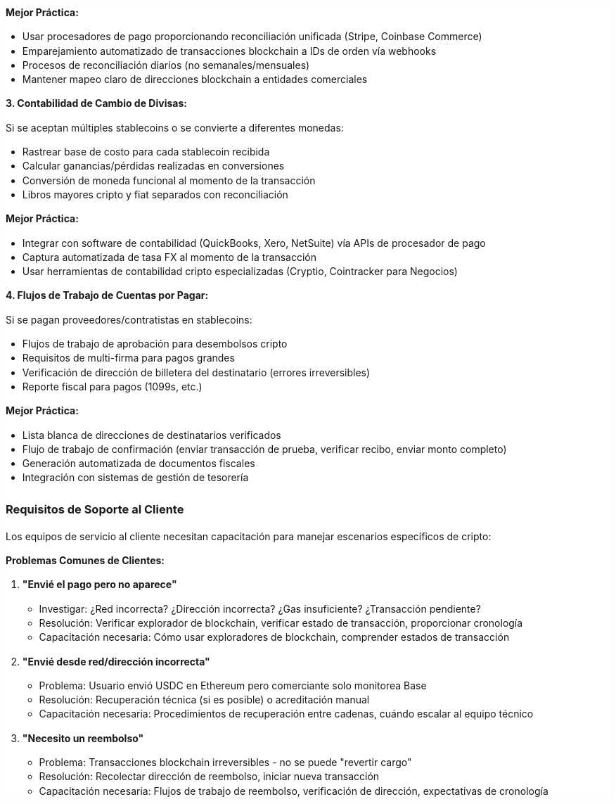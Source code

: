 **Mejor Práctica:**
- Usar procesadores de pago proporcionando reconciliación unificada (Stripe, Coinbase Commerce)
- Emparejamiento automatizado de transacciones blockchain a IDs de orden vía webhooks
- Procesos de reconciliación diarios (no semanales/mensuales)
- Mantener mapeo claro de direcciones blockchain a entidades comerciales

**3. Contabilidad de Cambio de Divisas:**

Si se aceptan múltiples stablecoins o se convierte a diferentes monedas:
- Rastrear base de costo para cada stablecoin recibida
- Calcular ganancias/pérdidas realizadas en conversiones
- Conversión de moneda funcional al momento de la transacción
- Libros mayores cripto y fiat separados con reconciliación

**Mejor Práctica:**
- Integrar con software de contabilidad (QuickBooks, Xero, NetSuite) vía APIs de procesador de pago
- Captura automatizada de tasa FX al momento de la transacción
- Usar herramientas de contabilidad cripto especializadas (Cryptio, Cointracker para Negocios)

**4. Flujos de Trabajo de Cuentas por Pagar:**

Si se pagan proveedores/contratistas en stablecoins:
- Flujos de trabajo de aprobación para desembolsos cripto
- Requisitos de multi-firma para pagos grandes
- Verificación de dirección de billetera del destinatario (errores irreversibles)
- Reporte fiscal para pagos (1099s, etc.)

**Mejor Práctica:**
- Lista blanca de direcciones de destinatarios verificados
- Flujo de trabajo de confirmación (enviar transacción de prueba, verificar recibo, enviar monto completo)
- Generación automatizada de documentos fiscales
- Integración con sistemas de gestión de tesorería

### Requisitos de Soporte al Cliente

Los equipos de servicio al cliente necesitan capacitación para manejar escenarios específicos de cripto:

**Problemas Comunes de Clientes:**

1. **"Envié el pago pero no aparece"**
   - Investigar: ¿Red incorrecta? ¿Dirección incorrecta? ¿Gas insuficiente? ¿Transacción pendiente?
   - Resolución: Verificar explorador de blockchain, verificar estado de transacción, proporcionar cronología
   - Capacitación necesaria: Cómo usar exploradores de blockchain, comprender estados de transacción

2. **"Envié desde red/dirección incorrecta"**
   - Problema: Usuario envió USDC en Ethereum pero comerciante solo monitorea Base
   - Resolución: Recuperación técnica (si es posible) o acreditación manual
   - Capacitación necesaria: Procedimientos de recuperación entre cadenas, cuándo escalar al equipo técnico

3. **"Necesito un reembolso"**
   - Problema: Transacciones blockchain irreversibles - no se puede "revertir cargo"
   - Resolución: Recolectar dirección de reembolso, iniciar nueva transacción
   - Capacitación necesaria: Flujos de trabajo de reembolso, verificación de dirección, expectativas de cronología
